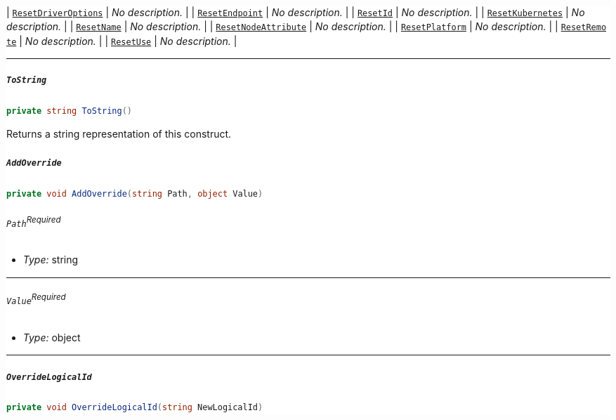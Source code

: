 | <code><a href="#@cdktf/provider-docker.buildxBuilder.BuildxBuilder.resetDriverOptions">ResetDriverOptions</a></code> | *No description.* |
| <code><a href="#@cdktf/provider-docker.buildxBuilder.BuildxBuilder.resetEndpoint">ResetEndpoint</a></code> | *No description.* |
| <code><a href="#@cdktf/provider-docker.buildxBuilder.BuildxBuilder.resetId">ResetId</a></code> | *No description.* |
| <code><a href="#@cdktf/provider-docker.buildxBuilder.BuildxBuilder.resetKubernetes">ResetKubernetes</a></code> | *No description.* |
| <code><a href="#@cdktf/provider-docker.buildxBuilder.BuildxBuilder.resetName">ResetName</a></code> | *No description.* |
| <code><a href="#@cdktf/provider-docker.buildxBuilder.BuildxBuilder.resetNodeAttribute">ResetNodeAttribute</a></code> | *No description.* |
| <code><a href="#@cdktf/provider-docker.buildxBuilder.BuildxBuilder.resetPlatform">ResetPlatform</a></code> | *No description.* |
| <code><a href="#@cdktf/provider-docker.buildxBuilder.BuildxBuilder.resetRemote">ResetRemote</a></code> | *No description.* |
| <code><a href="#@cdktf/provider-docker.buildxBuilder.BuildxBuilder.resetUse">ResetUse</a></code> | *No description.* |

---

##### `ToString` <a name="ToString" id="@cdktf/provider-docker.buildxBuilder.BuildxBuilder.toString"></a>

```csharp
private string ToString()
```

Returns a string representation of this construct.

##### `AddOverride` <a name="AddOverride" id="@cdktf/provider-docker.buildxBuilder.BuildxBuilder.addOverride"></a>

```csharp
private void AddOverride(string Path, object Value)
```

###### `Path`<sup>Required</sup> <a name="Path" id="@cdktf/provider-docker.buildxBuilder.BuildxBuilder.addOverride.parameter.path"></a>

- *Type:* string

---

###### `Value`<sup>Required</sup> <a name="Value" id="@cdktf/provider-docker.buildxBuilder.BuildxBuilder.addOverride.parameter.value"></a>

- *Type:* object

---

##### `OverrideLogicalId` <a name="OverrideLogicalId" id="@cdktf/provider-docker.buildxBuilder.BuildxBuilder.overrideLogicalId"></a>

```csharp
private void OverrideLogicalId(string NewLogicalId)
```
